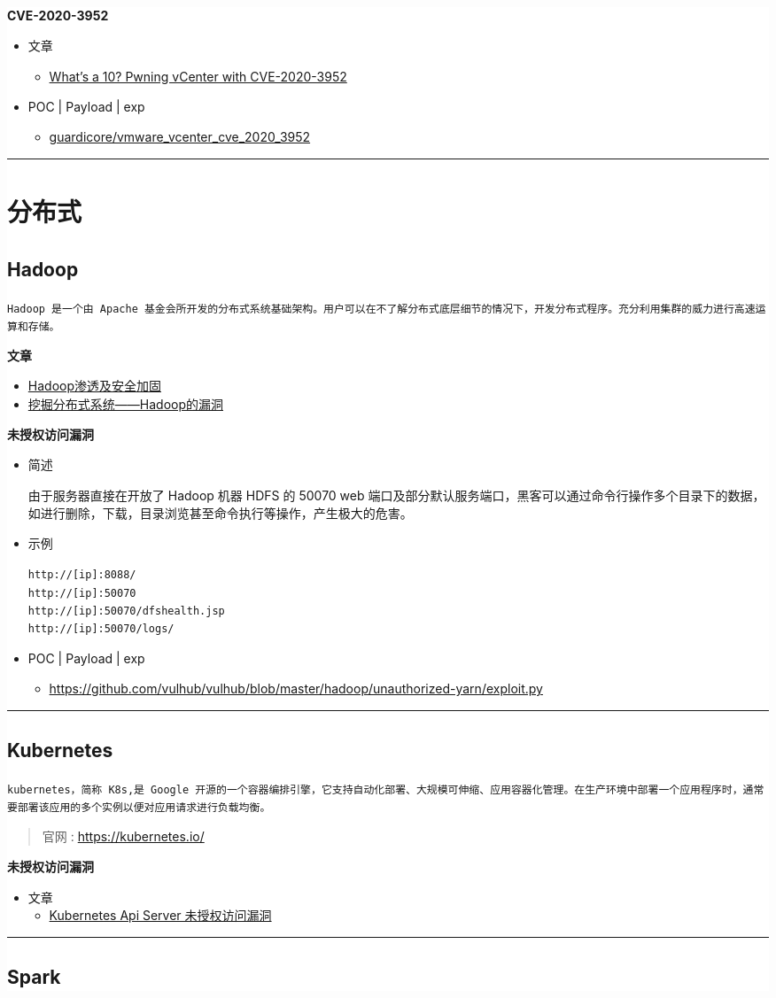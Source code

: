 **CVE-2020-3952**
- 文章
    - [What’s a 10? Pwning vCenter with CVE-2020-3952](https://www.guardicore.com/2020/04/pwning-vmware-vcenter-cve-2020-3952/)

- POC | Payload | exp
    - [guardicore/vmware_vcenter_cve_2020_3952](https://github.com/guardicore/vmware_vcenter_cve_2020_3952)

---

# 分布式
## Hadoop

`Hadoop 是一个由 Apache 基金会所开发的分布式系统基础架构。用户可以在不了解分布式底层细节的情况下，开发分布式程序。充分利用集群的威力进行高速运算和存储。`

**文章**
- [Hadoop渗透及安全加固](http://www.polaris-lab.com/index.php/archives/187/)
- [挖掘分布式系统——Hadoop的漏洞](https://zhuanlan.zhihu.com/p/28901633)

**未授权访问漏洞**

- 简述

    由于服务器直接在开放了 Hadoop 机器 HDFS 的 50070 web 端口及部分默认服务端口，黑客可以通过命令行操作多个目录下的数据，如进行删除，下载，目录浏览甚至命令执行等操作，产生极大的危害。

- 示例
    ```
    http://[ip]:8088/
    http://[ip]:50070
    http://[ip]:50070/dfshealth.jsp
    http://[ip]:50070/logs/
    ```

- POC | Payload | exp
    - https://github.com/vulhub/vulhub/blob/master/hadoop/unauthorized-yarn/exploit.py

---

## Kubernetes

`kubernetes，简称 K8s,是 Google 开源的一个容器编排引擎，它支持自动化部署、大规模可伸缩、应用容器化管理。在生产环境中部署一个应用程序时，通常要部署该应用的多个实例以便对应用请求进行负载均衡。`

> 官网 : https://kubernetes.io/

**未授权访问漏洞**
- 文章
    - [Kubernetes Api Server 未授权访问漏洞](https://www.jianshu.com/p/e443b3171253)

---

## Spark
